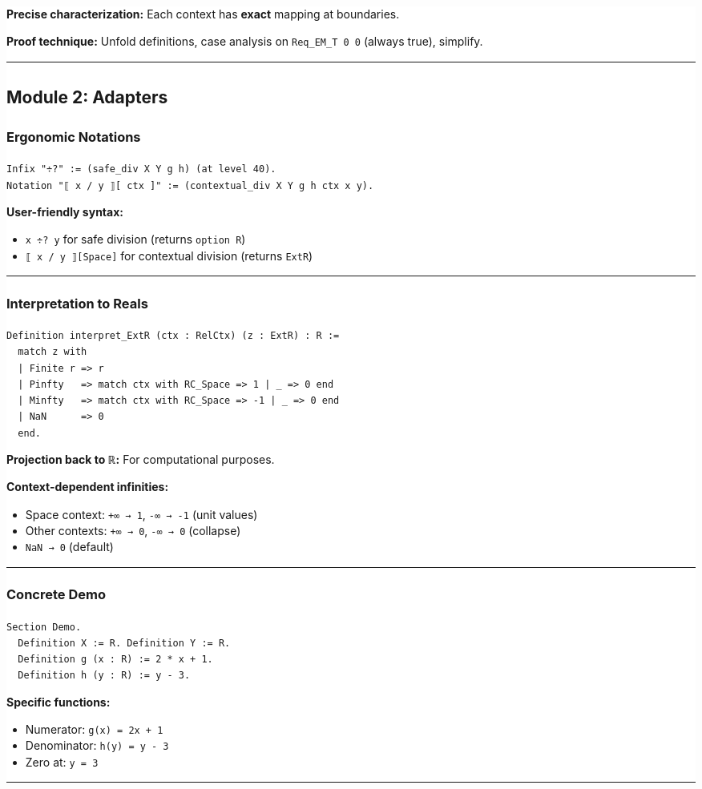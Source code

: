 **Precise characterization:** Each context has **exact** mapping at boundaries.

**Proof technique:** Unfold definitions, case analysis on `Req_EM_T 0 0` (always true), simplify.

---

## Module 2: Adapters

### Ergonomic Notations

```coq
Infix "÷?" := (safe_div X Y g h) (at level 40).
Notation "⟦ x / y ⟧[ ctx ]" := (contextual_div X Y g h ctx x y).
```

**User-friendly syntax:**
- `x ÷? y` for safe division (returns `option R`)
- `⟦ x / y ⟧[Space]` for contextual division (returns `ExtR`)

---

### Interpretation to Reals

```coq
Definition interpret_ExtR (ctx : RelCtx) (z : ExtR) : R :=
  match z with
  | Finite r => r
  | Pinfty   => match ctx with RC_Space => 1 | _ => 0 end
  | Minfty   => match ctx with RC_Space => -1 | _ => 0 end
  | NaN      => 0
  end.
```

**Projection back to ℝ:** For computational purposes.

**Context-dependent infinities:**
- Space context: `+∞ → 1`, `-∞ → -1` (unit values)
- Other contexts: `+∞ → 0`, `-∞ → 0` (collapse)
- `NaN → 0` (default)

---

### Concrete Demo

```coq
Section Demo.
  Definition X := R. Definition Y := R.
  Definition g (x : R) := 2 * x + 1.
  Definition h (y : R) := y - 3.
```

**Specific functions:**
- Numerator: `g(x) = 2x + 1`
- Denominator: `h(y) = y - 3`
- Zero at: `y = 3`

---